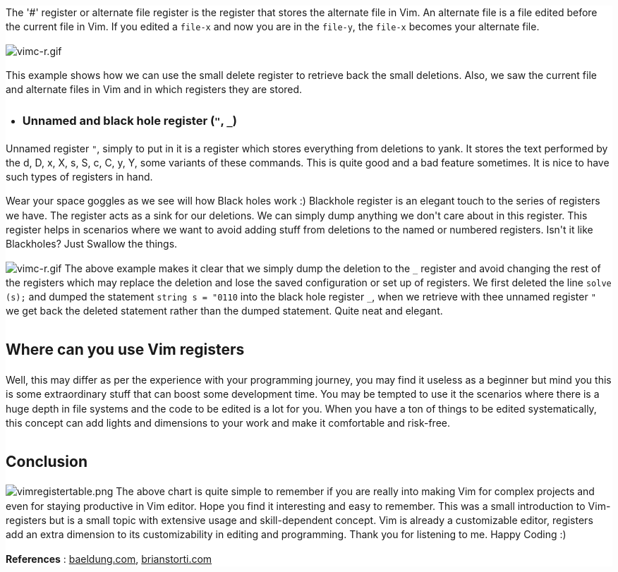 The '#' register or alternate file register is the register that stores the alternate file in Vim. An alternate file is a file edited before the current file in Vim. If you edited a `file-x` and now you are in the `file-y`, the `file-x` becomes your alternate file. 

![vimc-r.gif](https://cdn.hashnode.com/res/hashnode/image/upload/v1626950574633/P7U01Ssy_.gif)

This example shows how we can use the small delete register to retrieve back the small deletions. Also, we saw the current file and alternate files in Vim and in which registers they are stored.

- ### Unnamed and black hole register (`"`, `_`)

Unnamed register `"`, simply to put in it is a register which stores everything from deletions to yank. It stores the text performed by the d, D, x, X, s, S, c, C, y, Y, some variants of these commands. This is quite good and a bad feature sometimes. It is nice to have such types of registers in hand. 

Wear your space goggles as we see will how Black holes work :) Blackhole register is an elegant touch to the series of registers we have. The register acts as a sink for our deletions. We can simply dump anything we don't care about in this register. This register helps in scenarios where we want to avoid adding stuff from deletions to the named or numbered registers. Isn't it like Blackholes? Just Swallow the things. 

![vimc-r.gif](https://cdn.hashnode.com/res/hashnode/image/upload/v1626951775215/OEanNfA4a.gif)
The above example makes it clear that we simply dump the deletion to the `_` register and avoid changing the rest of the registers which may replace the deletion and lose the saved configuration or set up of registers. We first deleted the line `solve(s);` and dumped the statement `string s = "0110` into the black hole register `_`, when we retrieve with thee unnamed register `"` we get back the deleted statement rather than the dumped statement. Quite neat and elegant.

## Where can you use Vim registers

Well, this may differ as per the experience with your programming journey, you may find it useless as a beginner but mind you this is some extraordinary stuff that can boost some development time. You may be tempted to use it the scenarios where there is a huge depth in file systems and the code to be edited is a lot for you. When you have a ton of things to be edited systematically, this concept can add 
 lights and dimensions to your work and make it comfortable and risk-free. 

## Conclusion

![vimregistertable.png](https://cdn.hashnode.com/res/hashnode/image/upload/v1626953924487/2bPqejVkT.png)
The above chart is quite simple to remember if you are really into making Vim for complex projects and even for staying productive in Vim editor. Hope you find it interesting and easy to remember.
This was a small introduction to Vim-registers but is a small topic with extensive usage and skill-dependent concept. Vim is already a customizable editor, registers add an extra dimension to its customizability in editing and programming. Thank you for listening to me. Happy Coding :)

**References** :
 [baeldung.com](https://www.baeldung.com/linux/vim-registers), [brianstorti.com](https://www.brianstorti.com/vim-registers/)